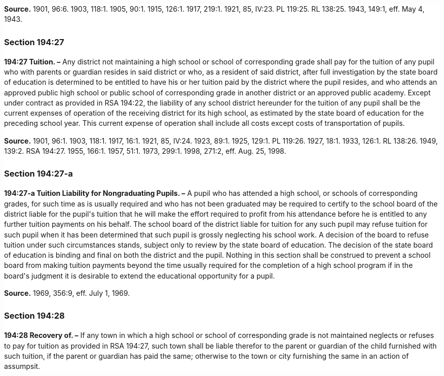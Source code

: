 **Source.** 1901, 96:6. 1903, 118:1. 1905, 90:1. 1915, 126:1. 1917,
219:1. 1921, 85, IV:23. PL 119:25. RL 138:25. 1943, 149:1, eff. May 4,
1943.

### Section 194:27

 **194:27 Tuition. –** Any district not maintaining a high school or
school of corresponding grade shall pay for the tuition of any pupil who
with parents or guardian resides in said district or who, as a resident
of said district, after full investigation by the state board of
education is determined to be entitled to have his or her tuition paid
by the district where the pupil resides, and who attends an approved
public high school or public school of corresponding grade in another
district or an approved public academy. Except under contract as
provided in RSA 194:22, the liability of any school district hereunder
for the tuition of any pupil shall be the current expenses of operation
of the receiving district for its high school, as estimated by the state
board of education for the preceding school year. This current expense
of operation shall include all costs except costs of transportation of
pupils.

**Source.** 1901, 96:1. 1903, 118:1. 1917, 16:1. 1921, 85, IV:24. 1923,
89:1. 1925, 129:1. PL 119:26. 1927, 18:1. 1933, 126:1. RL 138:26. 1949,
139:2. RSA 194:27. 1955, 166:1. 1957, 51:1. 1973, 299:1. 1998, 271:2,
eff. Aug. 25, 1998.

### Section 194:27-a

 **194:27-a Tuition Liability for Nongraduating Pupils. –** A pupil
who has attended a high school, or schools of corresponding grades, for
such time as is usually required and who has not been graduated may be
required to certify to the school board of the district liable for the
pupil's tuition that he will make the effort required to profit from his
attendance before he is entitled to any further tuition payments on his
behalf. The school board of the district liable for tuition for any such
pupil may refuse tuition for such pupil when it has been determined that
such pupil is grossly neglecting his school work. A decision of the
board to refuse tuition under such circumstances stands, subject only to
review by the state board of education. The decision of the state board
of education is binding and final on both the district and the pupil.
Nothing in this section shall be construed to prevent a school board
from making tuition payments beyond the time usually required for the
completion of a high school program if in the board's judgment it is
desirable to extend the educational opportunity for a pupil.

**Source.** 1969, 356:9, eff. July 1, 1969.

### Section 194:28

 **194:28 Recovery of. –** If any town in which a high school or
school of corresponding grade is not maintained neglects or refuses to
pay for tuition as provided in RSA 194:27, such town shall be liable
therefor to the parent or guardian of the child furnished with such
tuition, if the parent or guardian has paid the same; otherwise to the
town or city furnishing the same in an action of assumpsit.
